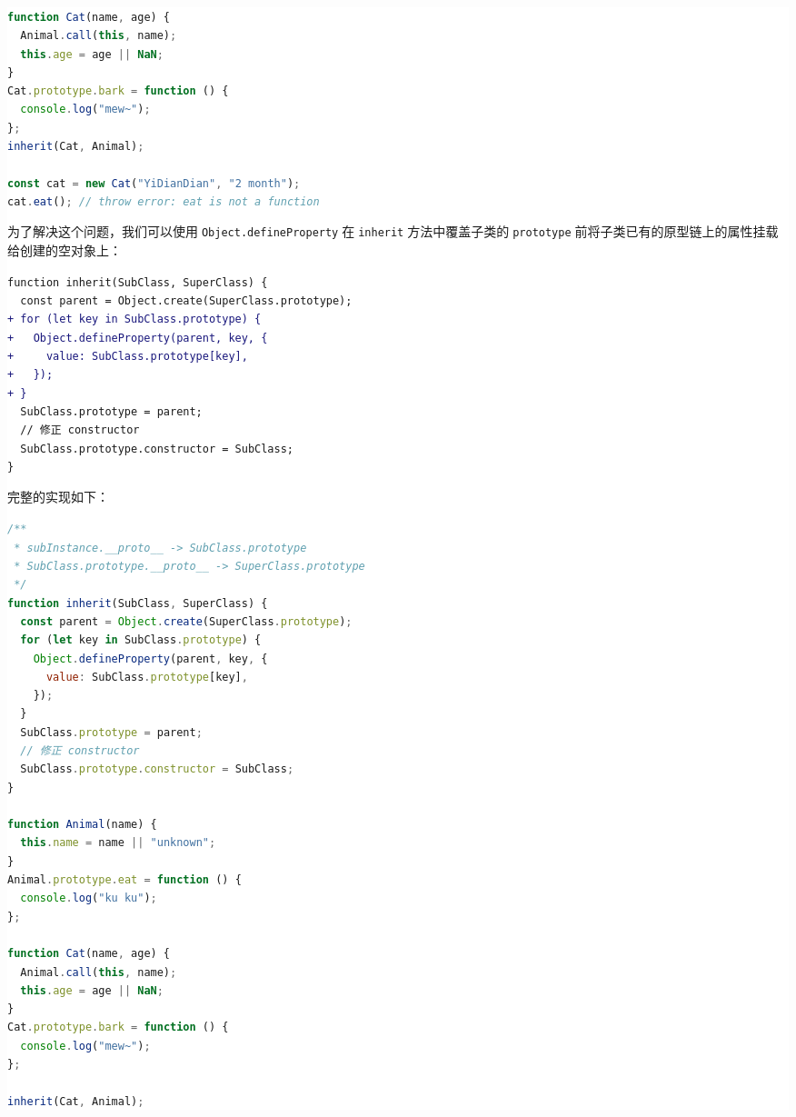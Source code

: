 ```js
function Cat(name, age) {
  Animal.call(this, name);
  this.age = age || NaN;
}
Cat.prototype.bark = function () {
  console.log("mew~");
};
inherit(Cat, Animal);

const cat = new Cat("YiDianDian", "2 month");
cat.eat(); // throw error: eat is not a function
```

为了解决这个问题，我们可以使用 `Object.defineProperty` 在 `inherit` 方法中覆盖子类的 `prototype` 前将子类已有的原型链上的属性挂载给创建的空对象上：

```diff
function inherit(SubClass, SuperClass) {
  const parent = Object.create(SuperClass.prototype);
+ for (let key in SubClass.prototype) {
+   Object.defineProperty(parent, key, {
+     value: SubClass.prototype[key],
+   });
+ }
  SubClass.prototype = parent;
  // 修正 constructor
  SubClass.prototype.constructor = SubClass;
}
```

完整的实现如下：

```js
/**
 * subInstance.__proto__ -> SubClass.prototype
 * SubClass.prototype.__proto__ -> SuperClass.prototype
 */
function inherit(SubClass, SuperClass) {
  const parent = Object.create(SuperClass.prototype);
  for (let key in SubClass.prototype) {
    Object.defineProperty(parent, key, {
      value: SubClass.prototype[key],
    });
  }
  SubClass.prototype = parent;
  // 修正 constructor
  SubClass.prototype.constructor = SubClass;
}

function Animal(name) {
  this.name = name || "unknown";
}
Animal.prototype.eat = function () {
  console.log("ku ku");
};

function Cat(name, age) {
  Animal.call(this, name);
  this.age = age || NaN;
}
Cat.prototype.bark = function () {
  console.log("mew~");
};

inherit(Cat, Animal);

```